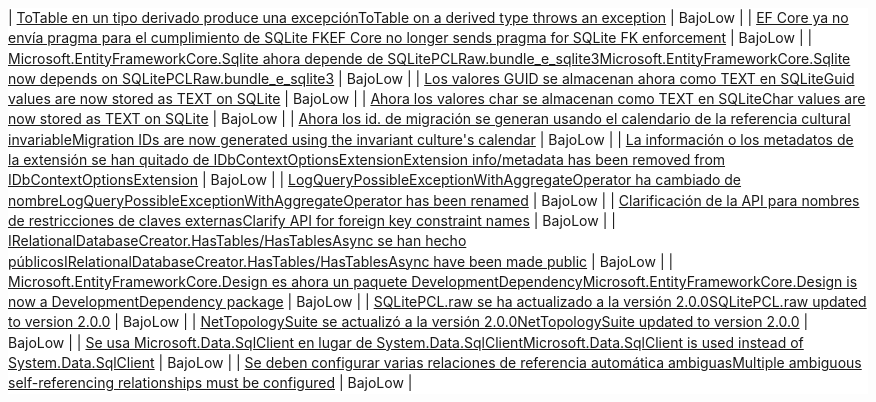 | [<span data-ttu-id="2b05e-187">ToTable en un tipo derivado produce una excepción</span><span class="sxs-lookup"><span data-stu-id="2b05e-187">ToTable on a derived type throws an exception</span></span>](#totable-on-a-derived-type-throws-an-exception) | <span data-ttu-id="2b05e-188">Bajo</span><span class="sxs-lookup"><span data-stu-id="2b05e-188">Low</span></span>      |
| [<span data-ttu-id="2b05e-189">EF Core ya no envía pragma para el cumplimiento de SQLite FK</span><span class="sxs-lookup"><span data-stu-id="2b05e-189">EF Core no longer sends pragma for SQLite FK enforcement</span></span>](#pragma) | <span data-ttu-id="2b05e-190">Bajo</span><span class="sxs-lookup"><span data-stu-id="2b05e-190">Low</span></span>      |
| [<span data-ttu-id="2b05e-191">Microsoft.EntityFrameworkCore.Sqlite ahora depende de SQLitePCLRaw.bundle_e_sqlite3</span><span class="sxs-lookup"><span data-stu-id="2b05e-191">Microsoft.EntityFrameworkCore.Sqlite now depends on SQLitePCLRaw.bundle_e_sqlite3</span></span>](#sqlite3) | <span data-ttu-id="2b05e-192">Bajo</span><span class="sxs-lookup"><span data-stu-id="2b05e-192">Low</span></span>      |
| [<span data-ttu-id="2b05e-193">Los valores GUID se almacenan ahora como TEXT en SQLite</span><span class="sxs-lookup"><span data-stu-id="2b05e-193">Guid values are now stored as TEXT on SQLite</span></span>](#guid) | <span data-ttu-id="2b05e-194">Bajo</span><span class="sxs-lookup"><span data-stu-id="2b05e-194">Low</span></span>      |
| [<span data-ttu-id="2b05e-195">Ahora los valores char se almacenan como TEXT en SQLite</span><span class="sxs-lookup"><span data-stu-id="2b05e-195">Char values are now stored as TEXT on SQLite</span></span>](#char) | <span data-ttu-id="2b05e-196">Bajo</span><span class="sxs-lookup"><span data-stu-id="2b05e-196">Low</span></span>      |
| [<span data-ttu-id="2b05e-197">Ahora los id. de migración se generan usando el calendario de la referencia cultural invariable</span><span class="sxs-lookup"><span data-stu-id="2b05e-197">Migration IDs are now generated using the invariant culture's calendar</span></span>](#migid) | <span data-ttu-id="2b05e-198">Bajo</span><span class="sxs-lookup"><span data-stu-id="2b05e-198">Low</span></span>      |
| [<span data-ttu-id="2b05e-199">La información o los metadatos de la extensión se han quitado de IDbContextOptionsExtension</span><span class="sxs-lookup"><span data-stu-id="2b05e-199">Extension info/metadata has been removed from IDbContextOptionsExtension</span></span>](#xinfo) | <span data-ttu-id="2b05e-200">Bajo</span><span class="sxs-lookup"><span data-stu-id="2b05e-200">Low</span></span>      |
| [<span data-ttu-id="2b05e-201">LogQueryPossibleExceptionWithAggregateOperator ha cambiado de nombre</span><span class="sxs-lookup"><span data-stu-id="2b05e-201">LogQueryPossibleExceptionWithAggregateOperator has been renamed</span></span>](#lqpe) | <span data-ttu-id="2b05e-202">Bajo</span><span class="sxs-lookup"><span data-stu-id="2b05e-202">Low</span></span>      |
| [<span data-ttu-id="2b05e-203">Clarificación de la API para nombres de restricciones de claves externas</span><span class="sxs-lookup"><span data-stu-id="2b05e-203">Clarify API for foreign key constraint names</span></span>](#clarify) | <span data-ttu-id="2b05e-204">Bajo</span><span class="sxs-lookup"><span data-stu-id="2b05e-204">Low</span></span>      |
| [<span data-ttu-id="2b05e-205">IRelationalDatabaseCreator.HasTables/HasTablesAsync se han hecho públicos</span><span class="sxs-lookup"><span data-stu-id="2b05e-205">IRelationalDatabaseCreator.HasTables/HasTablesAsync have been made public</span></span>](#irdc2) | <span data-ttu-id="2b05e-206">Bajo</span><span class="sxs-lookup"><span data-stu-id="2b05e-206">Low</span></span>      |
| [<span data-ttu-id="2b05e-207">Microsoft.EntityFrameworkCore.Design es ahora un paquete DevelopmentDependency</span><span class="sxs-lookup"><span data-stu-id="2b05e-207">Microsoft.EntityFrameworkCore.Design is now a DevelopmentDependency package</span></span>](#dip) | <span data-ttu-id="2b05e-208">Bajo</span><span class="sxs-lookup"><span data-stu-id="2b05e-208">Low</span></span>      |
| [<span data-ttu-id="2b05e-209">SQLitePCL.raw se ha actualizado a la versión 2.0.0</span><span class="sxs-lookup"><span data-stu-id="2b05e-209">SQLitePCL.raw updated to version 2.0.0</span></span>](#SQLitePCL) | <span data-ttu-id="2b05e-210">Bajo</span><span class="sxs-lookup"><span data-stu-id="2b05e-210">Low</span></span>      |
| [<span data-ttu-id="2b05e-211">NetTopologySuite se actualizó a la versión 2.0.0</span><span class="sxs-lookup"><span data-stu-id="2b05e-211">NetTopologySuite updated to version 2.0.0</span></span>](#NetTopologySuite) | <span data-ttu-id="2b05e-212">Bajo</span><span class="sxs-lookup"><span data-stu-id="2b05e-212">Low</span></span>      |
| [<span data-ttu-id="2b05e-213">Se usa Microsoft.Data.SqlClient en lugar de System.Data.SqlClient</span><span class="sxs-lookup"><span data-stu-id="2b05e-213">Microsoft.Data.SqlClient is used instead of System.Data.SqlClient</span></span>](#SqlClient) | <span data-ttu-id="2b05e-214">Bajo</span><span class="sxs-lookup"><span data-stu-id="2b05e-214">Low</span></span>      |
| [<span data-ttu-id="2b05e-215">Se deben configurar varias relaciones de referencia automática ambiguas</span><span class="sxs-lookup"><span data-stu-id="2b05e-215">Multiple ambiguous self-referencing relationships must be configured</span></span>](#mersa) | <span data-ttu-id="2b05e-216">Bajo</span><span class="sxs-lookup"><span data-stu-id="2b05e-216">Low</span></span>      |